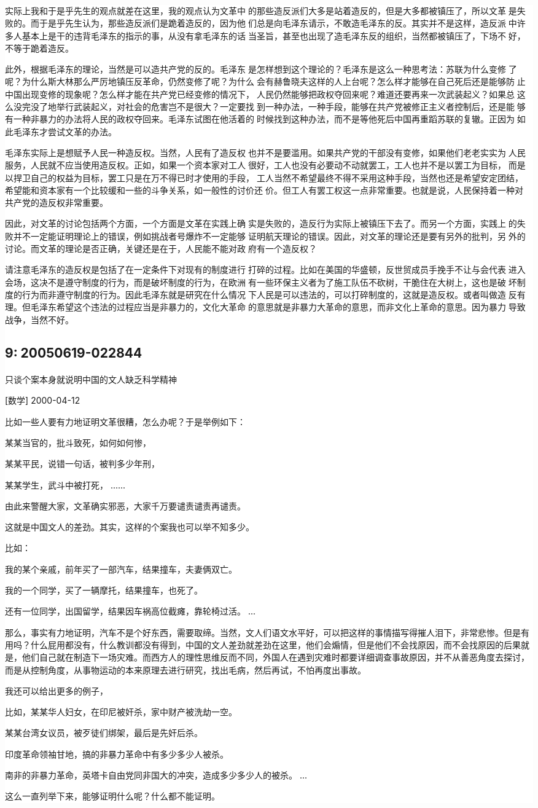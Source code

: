 实际上我和于是乎先生的观点就差在这里，我的观点认为文革中 的那些造反派们大多是站着造反的，但是大多都被镇压了，所以文革 是失败的。而于是乎先生认为，那些造反派们是跪着造反的，因为他 们总是向毛泽东请示，不敢造毛泽东的反。其实并不是这样，造反派 中许多人基本上是干的违背毛泽东的指示的事，从没有拿毛泽东的话 当圣旨，甚至也出现了造毛泽东反的组织，当然都被镇压了，下场不 好，不等于跪着造反。

此外，根据毛泽东的理论，当然是可以造共产党的反的。毛泽东 是怎样想到这个理论的？毛泽东是这么一种思考法：苏联为什么变修 了呢？为什么斯大林那么严厉地镇压反革命，仍然变修了呢？为什么 会有赫鲁晓夫这样的人上台呢？怎么样才能够在自己死后还是能够防 止中国出现变修的现象呢？怎么样才能在共产党已经变修的情况下， 人民仍然能够把政权夺回来呢？难道还要再来一次武装起义？如果总 这么没完没了地举行武装起义，对社会的危害岂不是很大？一定要找 到一种办法，一种手段，能够在共产党被修正主义者控制后，还是能 够有一种非暴力的办法将人民的政权夺回来。毛泽东试图在他活着的 时候找到这种办法，而不是等他死后中国再重蹈苏联的复辙。正因为 如此毛泽东才尝试文革的办法。

毛泽东实际上是想赋予人民一种造反权。当然，人民有了造反权 也并不是要滥用。如果共产党的干部没有变修，如果他们老老实实为 人民服务，人民就不应当使用造反权。正如，如果一个资本家对工人 很好，工人也没有必要动不动就罢工，工人也并不是以罢工为目标， 而是以捍卫自己的权益为目标，罢工只是在万不得已时才使用的手段， 工人当然不希望最终不得不采用这种手段，当然也还是希望安定团结， 希望能和资本家有一个比较缓和一些的斗争关系，如一般性的讨价还 价。但工人有罢工权这一点非常重要。也就是说，人民保持着一种对 共产党的造反权非常重要。

因此，对文革的讨论包括两个方面，一个方面是文革在实践上确 实是失败的，造反行为实际上被镇压下去了。而另一个方面，实践上 的失败并不一定能证明理论上的错误，例如挑战者号爆炸不一定能够 证明航天理论的错误。因此，对文革的理论还是要有另外的批判，另 外的讨论。而文革的理论是否正确，关键还是在于，人民能不能对政 府有一个造反权？

请注意毛泽东的造反权是包括了在一定条件下对现有的制度进行 打碎的过程。比如在美国的华盛顿，反世贸成员手挽手不让与会代表 进入会场，这决不是遵守制度的行为，而是破坏制度的行为，在欧洲 有一些环保主义者为了施工队伍不砍树，干脆住在大树上，这也是破 坏制度的行为而非遵守制度的行为。因此毛泽东就是研究在什么情况 下人民是可以违法的，可以打碎制度的，这就是造反权。或者叫做造 反有理。但毛泽东希望这个违法的过程应当是非暴力的，文化大革命 的意思就是非暴力大革命的意思，而非文化上革命的意思。因为暴力 导致战争，当然不好。

## 9: 20050619-022844

只谈个案本身就说明中国的文人缺乏科学精神

[数学] 2000-04-12

比如一些人要有力地证明文革很糟，怎么办呢？于是举例如下：

某某当官的，批斗致死，如何如何惨，

某某平民，说错一句话，被判多少年刑，

某某学生，武斗中被打死， ......

由此来警醒大家，文革确实邪恶，大家千万要谴责谴责再谴责。

这就是中国文人的差劲。其实，这样的个案我也可以举不知多少。

比如：

我的某个亲戚，前年买了一部汽车，结果撞车，夫妻俩双亡。

我的一个同学，买了一辆摩托，结果撞车，也死了。

还有一位同学，出国留学，结果因车祸高位截瘫，靠轮椅过活。 ...

那么，事实有力地证明，汽车不是个好东西，需要取缔。当然，文人们语文水平好，可以把这样的事情描写得摧人泪下，非常悲惨。但是有用吗？什么屁用都没有，什么教训都没有得到，中国的文人差劲就差劲在这里，他们会煽情，但是他们不会找原因，而不会找原因的后果就是，他们自己就在制造下一场灾难。而西方人的理性思维反而不同，外国人在遇到灾难时都要详细调查事故原因，并不从善恶角度去探讨，而是从控制角度，从事物运动的本来原理去进行研究，找出毛病，然后再试，不怕再度出事故。

我还可以给出更多的例子，

比如，某某华人妇女，在印尼被奸杀，家中财产被洗劫一空。

某某台湾女议员，被歹徒们绑架，最后是先奸后杀。

印度革命领袖甘地，搞的非暴力革命中有多少多少人被杀。

南非的非暴力革命，英塔卡自由党同非国大的冲突，造成多少多少人的被杀。 ...

这么一直列举下来，能够证明什么呢？什么都不能证明。
